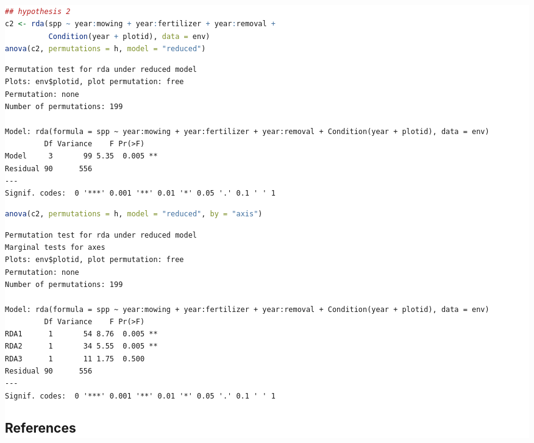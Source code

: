 ```r
## hypothesis 2
c2 <- rda(spp ~ year:mowing + year:fertilizer + year:removal +
          Condition(year + plotid), data = env)
anova(c2, permutations = h, model = "reduced")
```

```
Permutation test for rda under reduced model
Plots: env$plotid, plot permutation: free
Permutation: none
Number of permutations: 199

Model: rda(formula = spp ~ year:mowing + year:fertilizer + year:removal + Condition(year + plotid), data = env)
         Df Variance    F Pr(>F)   
Model     3       99 5.35  0.005 **
Residual 90      556               
---
Signif. codes:  0 '***' 0.001 '**' 0.01 '*' 0.05 '.' 0.1 ' ' 1
```

```r
anova(c2, permutations = h, model = "reduced", by = "axis")
```

```
Permutation test for rda under reduced model
Marginal tests for axes
Plots: env$plotid, plot permutation: free
Permutation: none
Number of permutations: 199

Model: rda(formula = spp ~ year:mowing + year:fertilizer + year:removal + Condition(year + plotid), data = env)
         Df Variance    F Pr(>F)   
RDA1      1       54 8.76  0.005 **
RDA2      1       34 5.55  0.005 **
RDA3      1       11 1.75  0.500   
Residual 90      556               
---
Signif. codes:  0 '***' 0.001 '**' 0.01 '*' 0.05 '.' 0.1 ' ' 1
```

## References
